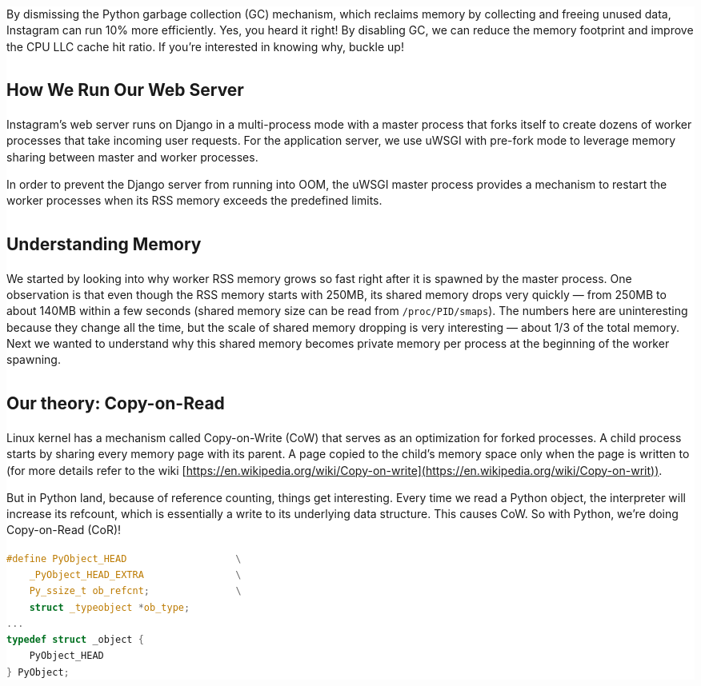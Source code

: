 By dismissing the Python garbage collection (GC) mechanism, which reclaims memory by collecting and freeing unused data, Instagram can run 10% more efficiently.
Yes, you heard it right! By disabling GC, we can reduce the memory footprint and improve the CPU LLC cache hit ratio.
If you’re interested in knowing why, buckle up!

## How We Run Our Web Server

Instagram’s web server runs on Django in a multi-process mode with a master process that forks itself to create dozens of worker processes that take incoming user requests.
For the application server, we use uWSGI with pre-fork mode to leverage memory sharing between master and worker processes. 

In order to prevent the Django server from running into OOM, the uWSGI master process provides a mechanism to restart the worker processes when its RSS memory exceeds the predefined limits.

## Understanding Memory

We started by looking into why worker RSS memory grows so fast right after it is spawned by the master process.
One observation is that even though the RSS memory starts with 250MB, its shared memory drops very quickly — from 250MB to about 140MB within a few seconds (shared memory size can be read from `/proc/PID/smaps`).
The numbers here are uninteresting because they change all the time, but the scale of shared memory dropping is very interesting — about 1/3 of the total memory.
Next we wanted to understand why this shared memory becomes private memory per process at the beginning of the worker spawning.

## Our theory: Copy-on-Read

Linux kernel has a mechanism called Copy-on-Write (CoW) that serves as an optimization for forked processes.
A child process starts by sharing every memory page with its parent.
A page copied to the child’s memory space only when the page is written to (for more details refer to the wiki [https://en.wikipedia.org/wiki/Copy-on-write](https://en.wikipedia.org/wiki/Copy-on-writ)).

But in Python land, because of reference counting, things get interesting.
Every time we read a Python object, the interpreter will increase its refcount, which is essentially a write to its underlying data structure.
This causes CoW. So with Python, we’re doing Copy-on-Read (CoR)!

```c
#define PyObject_HEAD                   \
    _PyObject_HEAD_EXTRA                \
    Py_ssize_t ob_refcnt;               \
    struct _typeobject *ob_type;
...
typedef struct _object {
    PyObject_HEAD
} PyObject;
```
